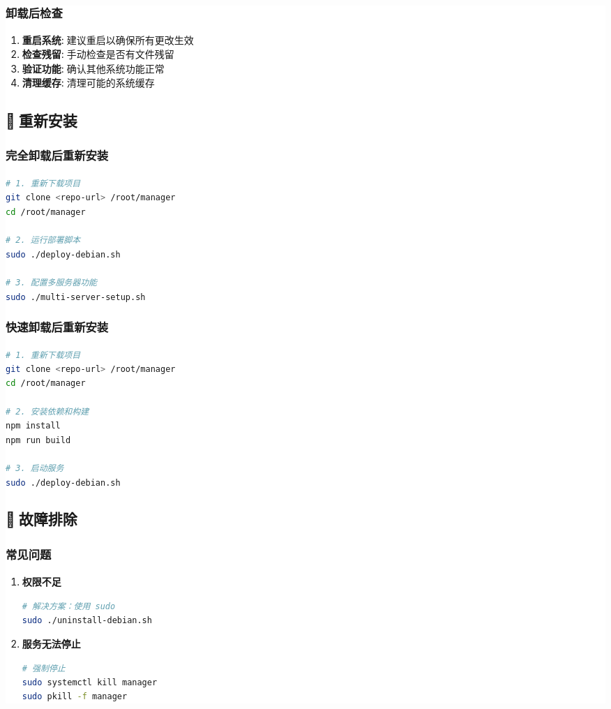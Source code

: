 ### 卸载后检查
1. **重启系统**: 建议重启以确保所有更改生效
2. **检查残留**: 手动检查是否有文件残留
3. **验证功能**: 确认其他系统功能正常
4. **清理缓存**: 清理可能的系统缓存

## 🔄 重新安装

### 完全卸载后重新安装
```bash
# 1. 重新下载项目
git clone <repo-url> /root/manager
cd /root/manager

# 2. 运行部署脚本
sudo ./deploy-debian.sh

# 3. 配置多服务器功能
sudo ./multi-server-setup.sh
```

### 快速卸载后重新安装
```bash
# 1. 重新下载项目
git clone <repo-url> /root/manager
cd /root/manager

# 2. 安装依赖和构建
npm install
npm run build

# 3. 启动服务
sudo ./deploy-debian.sh
```

## 🐛 故障排除

### 常见问题

1. **权限不足**
   ```bash
   # 解决方案：使用 sudo
   sudo ./uninstall-debian.sh
   ```

2. **服务无法停止**
   ```bash
   # 强制停止
   sudo systemctl kill manager
   sudo pkill -f manager
   ```
